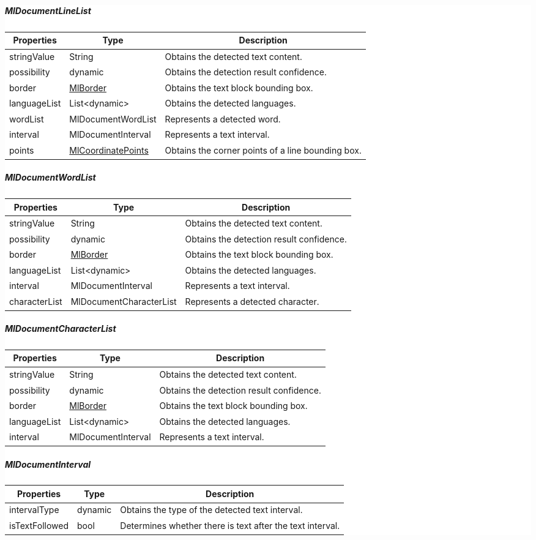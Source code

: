 ##### MlDocumentLineList

| Properties | Type | Description |
| ---- | ----- | ----- |
| stringValue | String | Obtains the detected text content. |
| possibility | dynamic | Obtains the detection result confidence. |
| border | [MlBorder](#mlborder) | Obtains the text block bounding box. |
| languageList | List\<dynamic\> | Obtains the detected languages. |
| wordList | MlDocumentWordList | Represents a detected word. |
| interval | MlDocumentInterval | Represents a text interval. |
| points | [MlCoordinatePoints](#mlcoordinatepoints) | Obtains the corner points of a line bounding box. |

##### MlDocumentWordList

| Properties | Type | Description |
| ---- | ----- | ----- |
| stringValue | String | Obtains the detected text content. |
| possibility | dynamic | Obtains the detection result confidence. |
| border | [MlBorder](#mlborder) | Obtains the text block bounding box. |
| languageList | List\<dynamic\> | Obtains the detected languages. |
| interval | MlDocumentInterval | Represents a text interval. |
| characterList | MlDocumentCharacterList | Represents a detected character. |

##### MlDocumentCharacterList

| Properties | Type | Description |
| ---- | ----- | ----- |
| stringValue | String | Obtains the detected text content. |
| possibility | dynamic | Obtains the detection result confidence. |
| border | [MlBorder](#mlborder) | Obtains the text block bounding box. |
| languageList | List\<dynamic\> | Obtains the detected languages. |
| interval | MlDocumentInterval | Represents a text interval. |

##### MlDocumentInterval

| Properties | Type | Description |
| ---- | ----- | ----- |
| intervalType | dynamic | Obtains the type of the detected text interval. |
| isTextFollowed | bool | Determines whether there is text after the text interval. |
